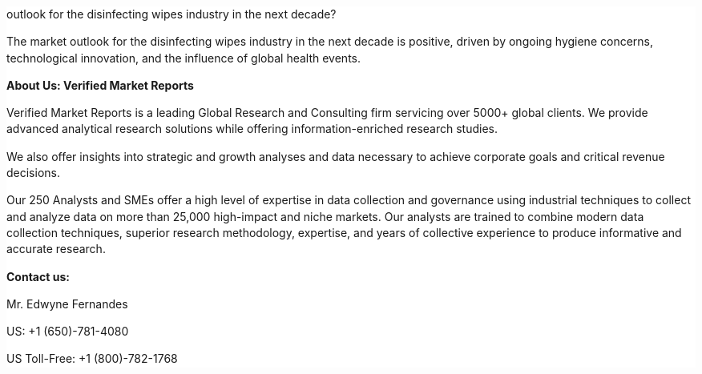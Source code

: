 outlook for the disinfecting wipes industry in the next decade?</h3> <p>The market outlook for the disinfecting wipes industry in the next decade is positive, driven by ongoing hygiene concerns, technological innovation, and the influence of global health events.</p> </li> </ol></body></html><p id="" class=""><strong>About Us: Verified Market Reports</strong></p><p id="" class="">Verified Market Reports is a leading Global Research and Consulting firm servicing over 5000+ global clients. We provide advanced analytical research solutions while offering information-enriched research studies.</p><p id="" class="">We also offer insights into strategic and growth analyses and data necessary to achieve corporate goals and critical revenue decisions.</p><p id="" class="">Our 250 Analysts and SMEs offer a high level of expertise in data collection and governance using industrial techniques to collect and analyze data on more than 25,000 high-impact and niche markets. Our analysts are trained to combine modern data collection techniques, superior research methodology, expertise, and years of collective experience to produce informative and accurate research.</p><p id="" class=""><strong>Contact us:</strong></p><p id="" class="">Mr. Edwyne Fernandes</p><p id="" class="">US: +1 (650)-781-4080</p><p id="" class="">US Toll-Free: +1 (800)-782-1768</p>
